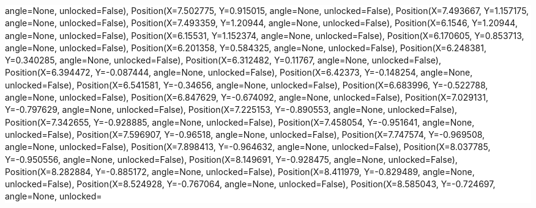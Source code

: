 angle=None, unlocked=False), Position(X=7.502775, Y=0.915015, angle=None, unlocked=False), Position(X=7.493667, Y=1.157175, angle=None, unlocked=False), Position(X=7.493359, Y=1.20944, angle=None, unlocked=False), Position(X=6.1546, Y=1.20944, angle=None, unlocked=False), Position(X=6.15531, Y=1.152374, angle=None, unlocked=False), Position(X=6.170605, Y=0.853713, angle=None, unlocked=False), Position(X=6.201358, Y=0.584325, angle=None, unlocked=False), Position(X=6.248381, Y=0.340285, angle=None, unlocked=False), Position(X=6.312482, Y=0.11767, angle=None, unlocked=False), Position(X=6.394472, Y=-0.087444, angle=None, unlocked=False), Position(X=6.42373, Y=-0.148254, angle=None, unlocked=False), Position(X=6.541581, Y=-0.34656, angle=None, unlocked=False), Position(X=6.683996, Y=-0.522788, angle=None, unlocked=False), Position(X=6.847629, Y=-0.674092, angle=None, unlocked=False), Position(X=7.029131, Y=-0.797629, angle=None, unlocked=False), Position(X=7.225153, Y=-0.890553, angle=None, unlocked=False), Position(X=7.342655, Y=-0.928885, angle=None, unlocked=False), Position(X=7.458054, Y=-0.951641, angle=None, unlocked=False), Position(X=7.596907, Y=-0.96518, angle=None, unlocked=False), Position(X=7.747574, Y=-0.969508, angle=None, unlocked=False), Position(X=7.898413, Y=-0.964632, angle=None, unlocked=False), Position(X=8.037785, Y=-0.950556, angle=None, unlocked=False), Position(X=8.149691, Y=-0.928475, angle=None, unlocked=False), Position(X=8.282884, Y=-0.885172, angle=None, unlocked=False), Position(X=8.411979, Y=-0.829489, angle=None, unlocked=False), Position(X=8.524928, Y=-0.767064, angle=None, unlocked=False), Position(X=8.585043, Y=-0.724697, angle=None, unlocked=